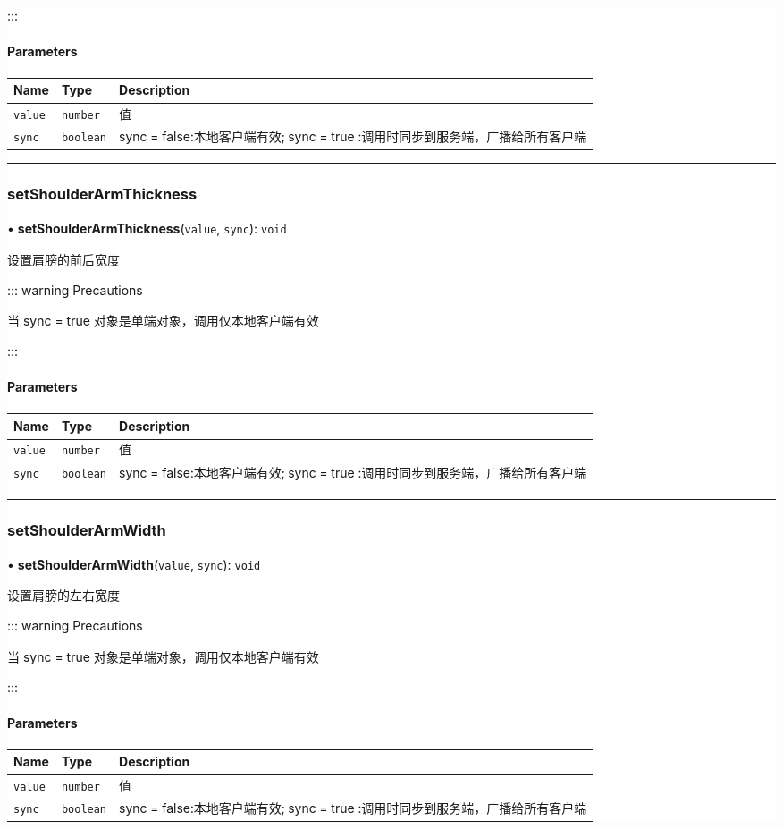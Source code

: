 :::


#### Parameters

| Name | Type | Description |
| :------ | :------ | :------ |
| `value` | `number` | 值 |
| `sync` | `boolean` | sync = false:本地客户端有效; sync = true :调用时同步到服务端，广播给所有客户端 |


___

### setShoulderArmThickness <Score text="setShoulderArmThickness" /> 

• **setShoulderArmThickness**(`value`, `sync`): `void` <Badge type="tip" text="other" />

设置肩膀的前后宽度

::: warning Precautions

当 sync = true 对象是单端对象，调用仅本地客户端有效

:::


#### Parameters

| Name | Type | Description |
| :------ | :------ | :------ |
| `value` | `number` | 值 |
| `sync` | `boolean` | sync = false:本地客户端有效; sync = true :调用时同步到服务端，广播给所有客户端 |


___

### setShoulderArmWidth <Score text="setShoulderArmWidth" /> 

• **setShoulderArmWidth**(`value`, `sync`): `void` <Badge type="tip" text="other" />

设置肩膀的左右宽度

::: warning Precautions

当 sync = true 对象是单端对象，调用仅本地客户端有效

:::


#### Parameters

| Name | Type | Description |
| :------ | :------ | :------ |
| `value` | `number` | 值 |
| `sync` | `boolean` | sync = false:本地客户端有效; sync = true :调用时同步到服务端，广播给所有客户端 |
